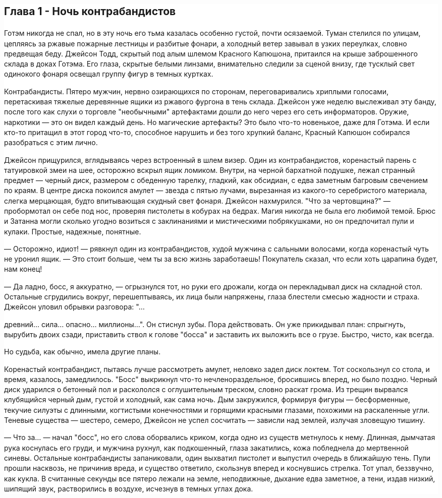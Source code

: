 ## Глава 1 - Ночь контрабандистов

Готэм никогда не спал, но в эту ночь его тьма казалась особенно густой, почти осязаемой. Туман стелился по улицам, цепляясь за ржавые пожарные лестницы и разбитые фонари, а холодный ветер завывал в узких переулках, словно предвещая беду. Джейсон Тодд, скрытый под алым шлемом Красного Капюшона, притаился на крыше заброшенного склада в доках Готэма. Его глаза, скрытые белыми линзами, внимательно следили за сценой внизу, где тусклый свет одинокого фонаря освещал группу фигур в темных куртках.

Контрабандисты. Пятеро мужчин, нервно озирающихся по сторонам, переговаривались хриплыми голосами, перетаскивая тяжелые деревянные ящики из ржавого фургона в тень склада. Джейсон уже неделю выслеживал эту банду, после того как слухи о торговле "необычными" артефактами дошли до него через его сеть информаторов. Оружие, наркотики — это он видел каждый день. Но магические артефакты? Это было что-то новенькое, даже для Готэма. И если кто-то притащил в этот город что-то, способное нарушить и без того хрупкий баланс, Красный Капюшон собирался разобраться с этим лично.

Джейсон прищурился, вглядываясь через встроенный в шлем визер. Один из контрабандистов, коренастый парень с татуировкой змеи на шее, осторожно вскрыл ящик ломиком. Внутри, на черной бархатной подушке, лежал странный предмет — черный диск, размером с обеденную тарелку, гладкий, как обсидиан, с едва заметным багровым свечением по краям. В центре диска покоился амулет — звезда с пятью лучами, вырезанная из какого-то серебристого материала, слегка мерцающая, будто впитывающая скудный свет фонаря. Джейсон нахмурился. "Что за чертовщина?" — пробормотал он себе под нос, проверяя пистолеты в кобурах на бедрах. Магия никогда не была его любимой темой. Брюс и Затанна могли сколько угодно возиться с заклинаниями и мистическими побрякушками, но он предпочитал пули и кулаки. Простые, надежные, понятные.

— Осторожно, идиот! — рявкнул один из контрабандистов, худой мужчина с сальными волосами, когда коренастый чуть не уронил ящик. — Это стоит больше, чем ты за всю жизнь заработаешь! Покупатель сказал, что если хоть царапина будет, нам конец!

— Да ладно, босс, я аккуратно, — огрызнулся тот, но руки его дрожали, когда он перекладывал диск на складной стол. Остальные сгрудились вокруг, перешептываясь, их лица были напряжены, глаза блестели смесью жадности и страха. Джейсон уловил обрывки разговора: "…

древний… сила… опасно… миллионы…". Он стиснул зубы. Пора действовать. Он уже прикидывал план: спрыгнуть, вырубить двоих сзади, приставить ствол к голове "босса" и заставить их выложить все о грузе. Быстро, чисто, как всегда.

Но судьба, как обычно, имела другие планы.

Коренастый контрабандист, пытаясь лучше рассмотреть амулет, неловко задел диск локтем. Тот соскользнул со стола, и время, казалось, замедлилось. "Босс" выкрикнул что-то нечленораздельное, бросившись вперед, но было поздно. Черный диск ударился о бетонный пол и раскололся с оглушительным треском, словно раскат грома. Из трещин вырвался клубящийся черный дым, густой и холодный, как сама ночь. Дым закружился, формируя фигуры — бесформенные, текучие силуэты с длинными, когтистыми конечностями и горящими красными глазами, похожими на раскаленные угли. Теневые существа — шестеро, семеро, Джейсон не успел сосчитать — зависли над землей, излучая зловещую тишину.

— Что за… — начал "босс", но его слова оборвались криком, когда одно из существ метнулось к нему. Длинная, дымчатая рука коснулась его груди, и мужчина рухнул, как подкошенный, глаза закатились, кожа побледнела до мертвенной синевы. Остальные контрабандисты запаниковали, один выхватил пистолет и выпустил очередь в ближайшую тень. Пули прошли насквозь, не причинив вреда, и существо ответило, скользнув вперед и коснувшись стрелка. Тот упал, беззвучно, как кукла. В считанные секунды все пятеро лежали на земле, неподвижные, дыхание едва заметное, а тени, издав низкий, шипящий звук, растворились в воздухе, исчезнув в темных углах дока.
